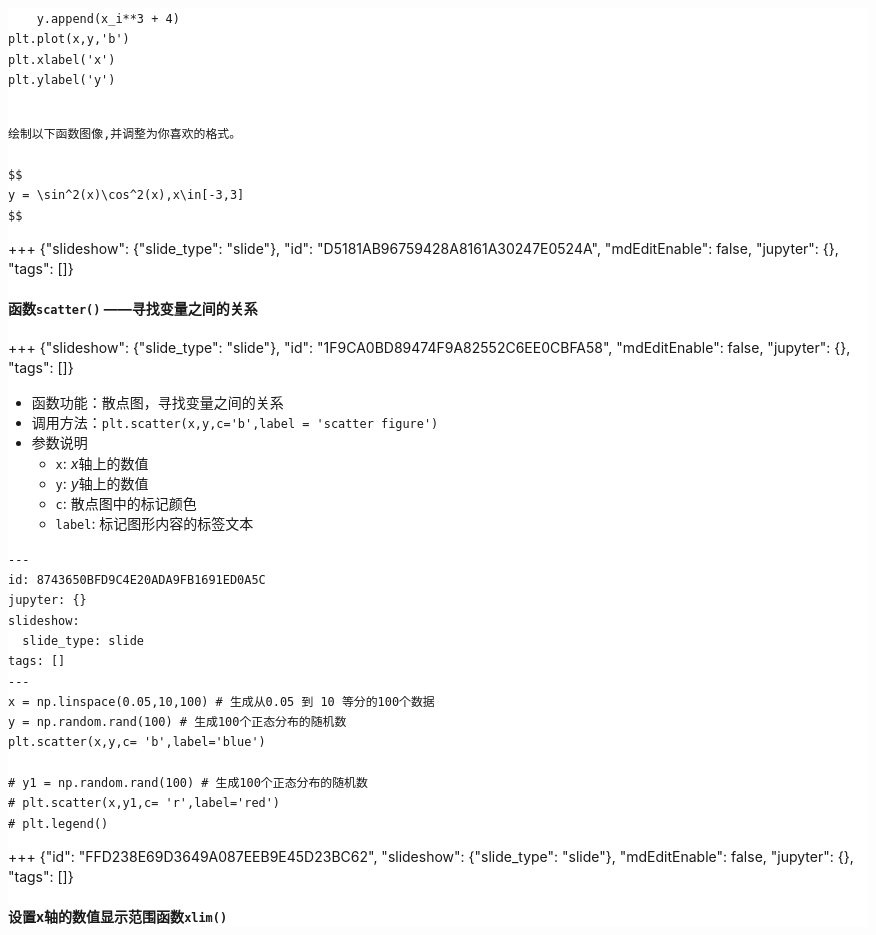 ```{code-cell} ipython3
    y.append(x_i**3 + 4)
plt.plot(x,y,'b')
plt.xlabel('x')
plt.ylabel('y')
```



```{admonition} 课堂练习

绘制以下函数图像,并调整为你喜欢的格式。

$$
y = \sin^2(x)\cos^2(x),x\in[-3,3] 
$$
```



+++ {"slideshow": {"slide_type": "slide"}, "id": "D5181AB96759428A8161A30247E0524A", "mdEditEnable": false, "jupyter": {}, "tags": []}

#### 函数`scatter()` ——寻找变量之间的关系

+++ {"slideshow": {"slide_type": "slide"}, "id": "1F9CA0BD89474F9A82552C6EE0CBFA58", "mdEditEnable": false, "jupyter": {}, "tags": []}

- 函数功能：散点图，寻找变量之间的关系
- 调用方法：`plt.scatter(x,y,c='b',label = 'scatter figure')`
- 参数说明
    * `x`: $x$轴上的数值
    * `y`: $y$轴上的数值
    * `c`: 散点图中的标记颜色
    * `label`: 标记图形内容的标签文本  

```{code-cell} ipython3
---
id: 8743650BFD9C4E20ADA9FB1691ED0A5C
jupyter: {}
slideshow:
  slide_type: slide
tags: []
---
x = np.linspace(0.05,10,100) # 生成从0.05 到 10 等分的100个数据
y = np.random.rand(100) # 生成100个正态分布的随机数
plt.scatter(x,y,c= 'b',label='blue') 

# y1 = np.random.rand(100) # 生成100个正态分布的随机数
# plt.scatter(x,y1,c= 'r',label='red') 
# plt.legend()
```

+++ {"id": "FFD238E69D3649A087EEB9E45D23BC62", "slideshow": {"slide_type": "slide"}, "mdEditEnable": false, "jupyter": {}, "tags": []}


####  设置x轴的数值显示范围函数`xlim()`
